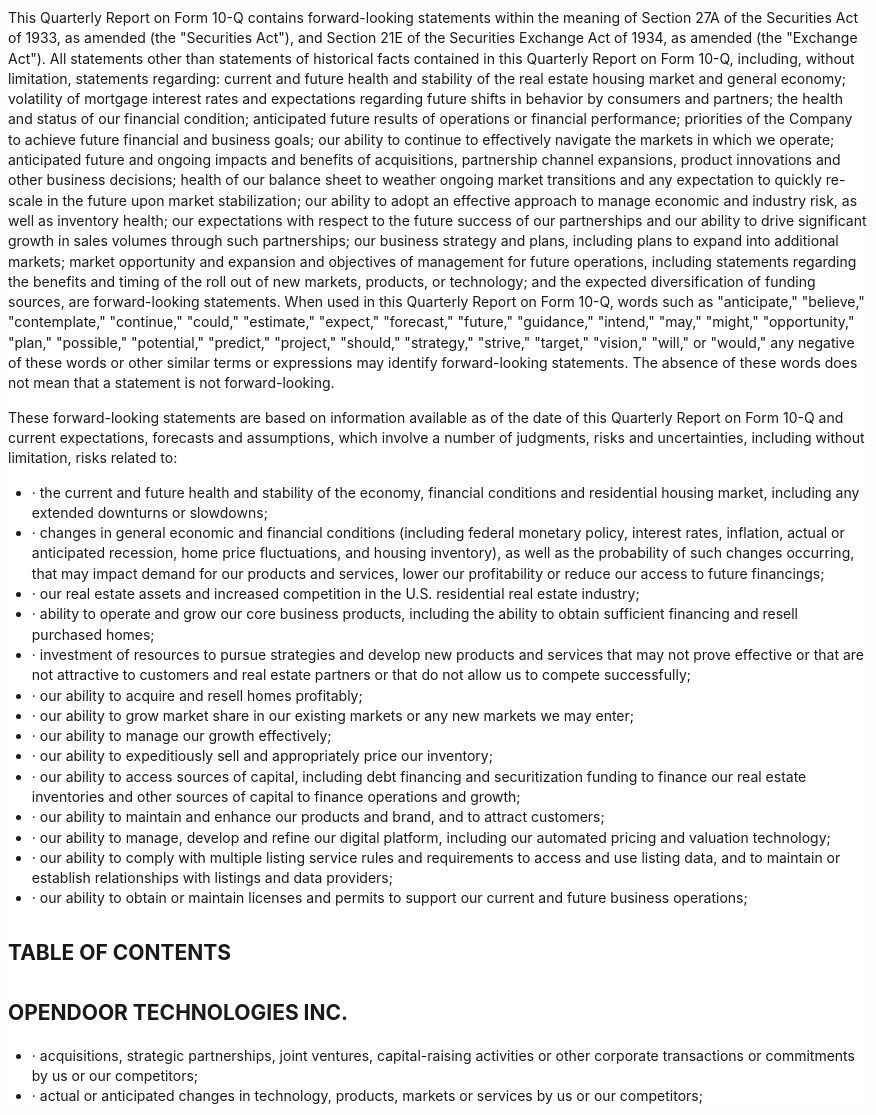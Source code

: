 <p>This Quarterly Report on Form 10-Q contains forward-looking statements within the meaning of Section 27A of the Securities Act of 1933, as amended (the "Securities Act"), and Section 21E of the Securities Exchange Act of 1934, as amended (the "Exchange Act"). All statements other than statements of historical facts contained in this Quarterly Report on Form 10-Q, including, without limitation, statements regarding: current and future health and stability of the real estate housing market and general economy; volatility of mortgage interest rates and expectations regarding future shifts in behavior by consumers and partners; the health and status of our financial condition; anticipated future results of operations or financial performance; priorities of the Company to achieve future financial and business goals; our ability to continue to effectively navigate the markets in which we operate; anticipated future and ongoing impacts and benefits of acquisitions, partnership channel expansions, product innovations and other business decisions; health of our balance sheet to weather ongoing market transitions and any expectation to quickly re-scale in the future upon market stabilization; our ability to adopt an effective approach to manage economic and industry risk, as well as inventory health; our expectations with respect to the future success of our partnerships and our ability to drive significant growth in sales volumes through such partnerships; our business strategy and plans, including plans to expand into additional markets; market opportunity and expansion and objectives of management for future operations, including statements regarding the benefits and timing of the roll out of new markets, products, or technology; and the expected diversification of funding sources, are forward-looking statements. When used in this Quarterly Report on Form 10-Q, words such as "anticipate," "believe," "contemplate," "continue," "could," "estimate," "expect," "forecast," "future," "guidance," "intend," "may," "might," "opportunity," "plan," "possible," "potential," "predict," "project," "should," "strategy," "strive," "target," "vision," "will," or "would," any negative of these words or other similar terms or expressions may identify forward-looking statements. The absence of these words does not mean that a statement is not forward-looking.</p>
<p>These forward-looking statements are based on information available as of the date of this Quarterly Report on Form 10-Q and current expectations, forecasts and assumptions, which involve a number of judgments, risks and uncertainties, including without limitation, risks related to:</p>
<ul>
<li>· the current and future health and stability of the economy, financial conditions and residential housing market, including any extended downturns or slowdowns;</li>
<li>· changes in general economic and financial conditions (including federal monetary policy, interest rates, inflation, actual or anticipated recession, home price fluctuations, and housing inventory), as well as the probability of such changes occurring, that may impact demand for our products and services, lower our profitability or reduce our access to future financings;</li>
<li>· our real estate assets and increased competition in the U.S. residential real estate industry;</li>
<li>· ability to operate and grow our core business products, including the ability to obtain sufficient financing and resell purchased homes;</li>
<li>· investment of resources to pursue strategies and develop new products and services that may not prove effective or that are not attractive to customers and real estate partners or that do not allow us to compete successfully;</li>
<li>· our ability to acquire and resell homes profitably;</li>
<li>· our ability to grow market share in our existing markets or any new markets we may enter;</li>
<li>· our ability to manage our growth effectively;</li>
<li>· our ability to expeditiously sell and appropriately price our inventory;</li>
<li>· our ability to access sources of capital, including debt financing and securitization funding to finance our real estate inventories and other sources of capital to finance operations and growth;</li>
<li>· our ability to maintain and enhance our products and brand, and to attract customers;</li>
<li>· our ability to manage, develop and refine our digital platform, including our automated pricing and valuation technology;</li>
<li>· our ability to comply with multiple listing service rules and requirements to access and use listing data, and to maintain or establish relationships with listings and data providers;</li>
<li>· our ability to obtain or maintain licenses and permits to support our current and future business operations;</li>
</ul>
<h2>TABLE OF CONTENTS</h2>
<h2>OPENDOOR TECHNOLOGIES INC.</h2>
<ul>
<li>· acquisitions, strategic partnerships, joint ventures, capital-raising activities or other corporate transactions or commitments by us or our competitors;</li>
<li>· actual or anticipated changes in technology, products, markets or services by us or our competitors;</li>